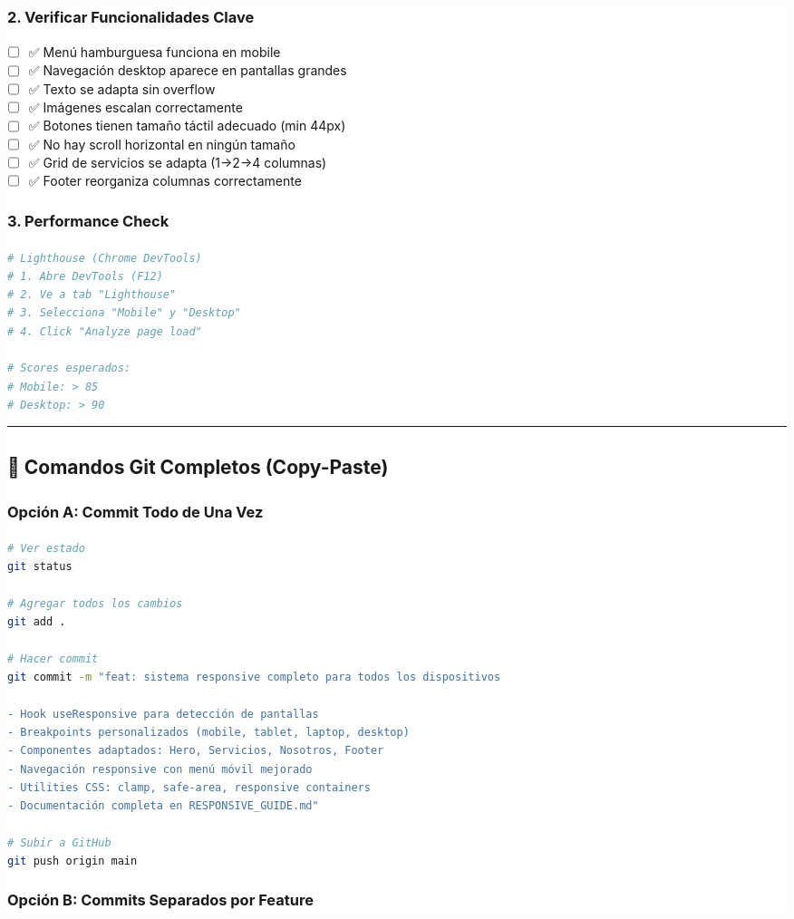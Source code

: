 ### **2. Verificar Funcionalidades Clave**

- [ ] ✅ Menú hamburguesa funciona en mobile
- [ ] ✅ Navegación desktop aparece en pantallas grandes
- [ ] ✅ Texto se adapta sin overflow
- [ ] ✅ Imágenes escalan correctamente
- [ ] ✅ Botones tienen tamaño táctil adecuado (min 44px)
- [ ] ✅ No hay scroll horizontal en ningún tamaño
- [ ] ✅ Grid de servicios se adapta (1→2→4 columnas)
- [ ] ✅ Footer reorganiza columnas correctamente

### **3. Performance Check**

```bash
# Lighthouse (Chrome DevTools)
# 1. Abre DevTools (F12)
# 2. Ve a tab "Lighthouse"
# 3. Selecciona "Mobile" y "Desktop"
# 4. Click "Analyze page load"

# Scores esperados:
# Mobile: > 85
# Desktop: > 90
```

---

## 📝 Comandos Git Completos (Copy-Paste)

### **Opción A: Commit Todo de Una Vez**
```bash
# Ver estado
git status

# Agregar todos los cambios
git add .

# Hacer commit
git commit -m "feat: sistema responsive completo para todos los dispositivos

- Hook useResponsive para detección de pantallas
- Breakpoints personalizados (mobile, tablet, laptop, desktop)
- Componentes adaptados: Hero, Servicios, Nosotros, Footer
- Navegación responsive con menú móvil mejorado
- Utilities CSS: clamp, safe-area, responsive containers
- Documentación completa en RESPONSIVE_GUIDE.md"

# Subir a GitHub
git push origin main
```

### **Opción B: Commits Separados por Feature**

